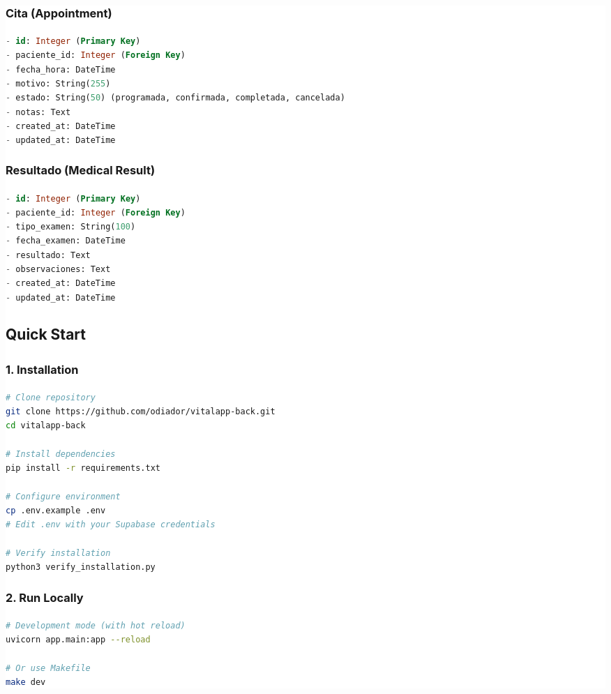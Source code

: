 ### Cita (Appointment)
```sql
- id: Integer (Primary Key)
- paciente_id: Integer (Foreign Key)
- fecha_hora: DateTime
- motivo: String(255)
- estado: String(50) (programada, confirmada, completada, cancelada)
- notas: Text
- created_at: DateTime
- updated_at: DateTime
```

### Resultado (Medical Result)
```sql
- id: Integer (Primary Key)
- paciente_id: Integer (Foreign Key)
- tipo_examen: String(100)
- fecha_examen: DateTime
- resultado: Text
- observaciones: Text
- created_at: DateTime
- updated_at: DateTime
```

## Quick Start

### 1. Installation

```bash
# Clone repository
git clone https://github.com/odiador/vitalapp-back.git
cd vitalapp-back

# Install dependencies
pip install -r requirements.txt

# Configure environment
cp .env.example .env
# Edit .env with your Supabase credentials

# Verify installation
python3 verify_installation.py
```

### 2. Run Locally

```bash
# Development mode (with hot reload)
uvicorn app.main:app --reload

# Or use Makefile
make dev
```
